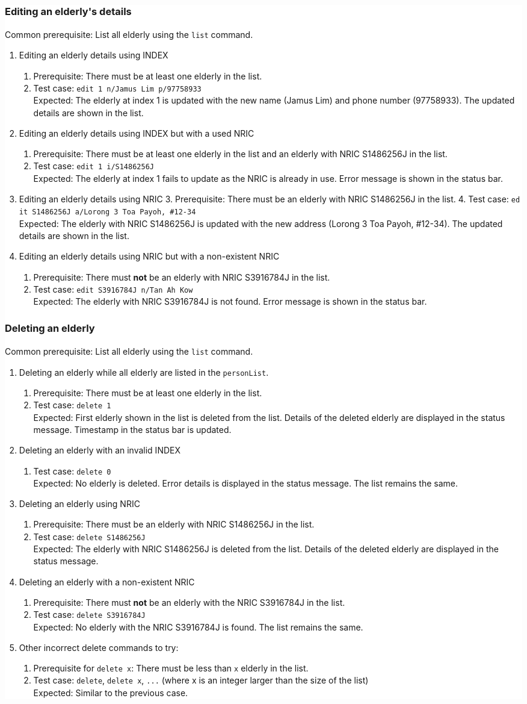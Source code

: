 ### Editing an elderly's details
Common prerequisite: List all elderly using the `list` command.

1. Editing an elderly details using INDEX
   1. Prerequisite: There must be at least one elderly in the list.
   2. Test case: `edit 1 n/Jamus Lim p/97758933`<br>
   Expected: The elderly at index 1 is updated with the new name (Jamus Lim) and phone number (97758933). The updated details are shown in the list.

2. Editing an elderly details using INDEX but with a used NRIC
   1. Prerequisite: There must be at least one elderly in the list and an elderly with NRIC S1486256J in the list.
   2. Test case: `edit 1 i/S1486256J`<br>
   Expected: The elderly at index 1 fails to update as the NRIC is already in use. Error message is shown in the status bar.
   
3. Editing an elderly details using NRIC
   3. Prerequisite: There must be an elderly with NRIC S1486256J in the list.
   4. Test case: `edit S1486256J a/Lorong 3 Toa Payoh, #12-34`<br>
   Expected: The elderly with NRIC S1486256J is updated with the new address (Lorong 3 Toa Payoh, #12-34). The updated details are shown in the list.
   
4. Editing an elderly details using NRIC but with a non-existent NRIC
   1. Prerequisite: There must **not** be an elderly with NRIC S3916784J in the list.
   2. Test case: `edit S3916784J n/Tan Ah Kow`<br>
   Expected: The elderly with NRIC S3916784J is not found. Error message is shown in the status bar.
   

### Deleting an elderly
Common prerequisite: List all elderly using the `list` command.

1. Deleting an elderly while all elderly are listed in the `personList`.
   1. Prerequisite: There must be at least one elderly in the list.
   2. Test case: `delete 1`<br>
   Expected: First elderly shown in the list is deleted from the list. Details of the deleted elderly are displayed in the status message. Timestamp in the status bar is updated.
   
2. Deleting an elderly with an invalid INDEX
   1. Test case: `delete 0`<br>
   Expected: No elderly is deleted. Error details is displayed in the status message. The list remains the same.

3. Deleting an elderly using NRIC
   1. Prerequisite: There must be an elderly with NRIC S1486256J in the list.
   2. Test case: `delete S1486256J`<br>
   Expected: The elderly with NRIC S1486256J is deleted from the list. Details of the deleted elderly are displayed in the status message.

4. Deleting an elderly with a non-existent NRIC
   1. Prerequisite: There must **not** be an elderly with the NRIC S3916784J in the list.
   2. Test case: `delete S3916784J`<br>
   Expected: No elderly with the NRIC S3916784J is found. The list remains the same.

5. Other incorrect delete commands to try: 
   1. Prerequisite for `delete x`: There must be less than `x` elderly in the list.
   2. Test case: `delete`, `delete x`, `...` (where x is an integer larger than the size of the list)<br>
   Expected: Similar to the previous case.
